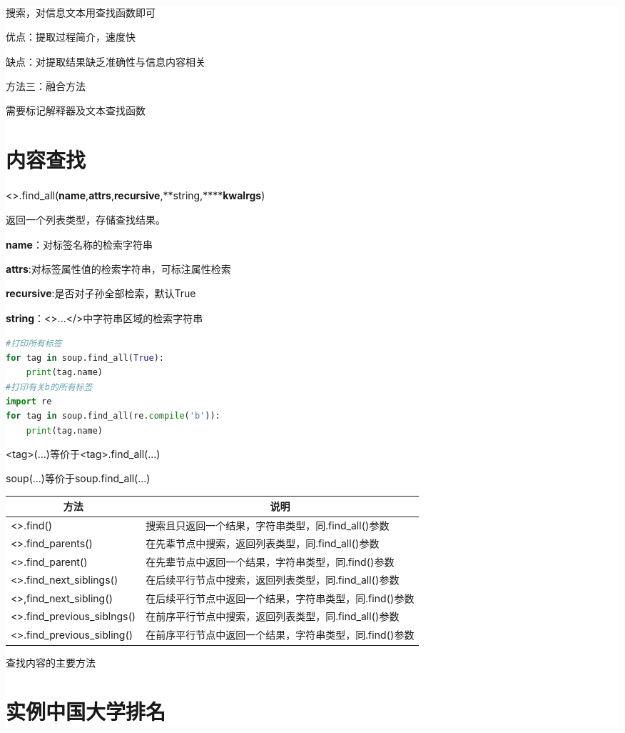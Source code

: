 搜索，对信息文本用查找函数即可

优点：提取过程简介，速度快

缺点：对提取结果缺乏准确性与信息内容相关

方法三：融合方法

需要标记解释器及文本查找函数

# 内容查找

<>.find_all(**name**,**attrs**,**recursive**,**string,******kwalrgs**)

返回一个列表类型，存储查找结果。

**name**：对标签名称的检索字符串

**attrs**:对标签属性值的检索字符串，可标注属性检索

**recursive**:是否对子孙全部检索，默认True

**string**：<>...</>中字符串区域的检索字符串

```python
#打印所有标签
for tag in soup.find_all(True):
    print(tag.name)
#打印有关b的所有标签
import re
for tag in soup.find_all(re.compile('b')):
    print(tag.name)
```

\<tag>(...)等价于\<tag>.find_all(...)

soup(...)等价于soup.find_all(...)

| 方法                       | 说明                                                    |
| -------------------------- | ------------------------------------------------------- |
| <>.find()                  | 搜索且只返回一个结果，字符串类型，同.find_all()参数     |
| <>.find_parents()          | 在先辈节点中搜索，返回列表类型，同.find_all()参数       |
| <>.find_parent()           | 在先辈节点中返回一个结果，字符串类型，同.find()参数     |
| <>.find_next_siblings()    | 在后续平行节点中搜索，返回列表类型，同.find_all()参数   |
| <>,find_next_sibling()     | 在后续平行节点中返回一个结果，字符串类型，同.find()参数 |
| <>.find_previous_siblngs() | 在前序平行节点中搜索，返回列表类型，同.find_all()参数   |
| <>.find_previous_sibling() | 在前序平行节点中返回一个结果，字符串类型，同.find()参数 |

查找内容的主要方法

# 实例中国大学排名
